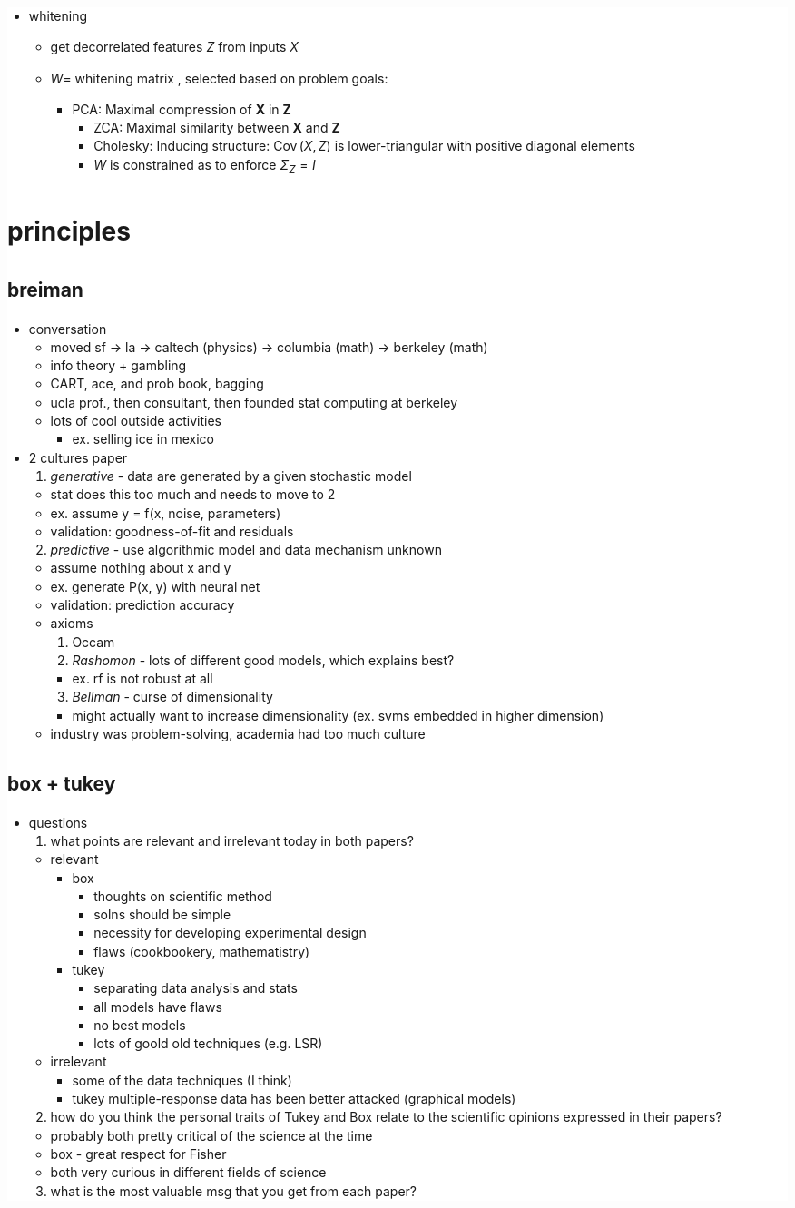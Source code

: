 - whitening

  - get decorrelated features $Z$ from inputs $X$

  - $W=$ whitening matrix , selected based on problem goals:
    - PCA: Maximal compression of $\mathbf{X}$ in $\mathbf{Z}$
      - ZCA: Maximal similarity between $\mathbf{X}$ and $\mathbf{Z}$
      - Cholesky: Inducing structure: $\operatorname{Cov}(X, Z)$ is lower-triangular with positive diagonal elements
      - $W$ is constrained as to enforce $\Sigma_{Z}=I$

# principles

## breiman

- conversation
  - moved sf -> la -> caltech (physics) -> columbia (math) -> berkeley (math)
  - info theory + gambling
  - CART, ace, and prob book, bagging
  - ucla prof., then consultant, then founded stat computing at berkeley
  - lots of cool outside activities
    - ex. selling ice in mexico
- 2 cultures paper
  1. *generative* - data are generated by a given stochastic model
    - stat does this too much and needs to move to 2
    - ex. assume y = f(x, noise, parameters)
    - validation: goodness-of-fit and residuals
  2. *predictive* - use algorithmic model and data mechanism unknown
    - assume nothing about x and y
    - ex. generate P(x, y) with neural net
    - validation: prediction accuracy
  - axioms
    1. Occam
    2. *Rashomon* - lots of different good models, which explains best?
      - ex. rf is not robust at all
    3. *Bellman* - curse of dimensionality
      - might actually want to increase dimensionality (ex. svms embedded in higher dimension)
  - industry was problem-solving, academia had too much culture

## box + tukey

- questions
  1. what points are relevant and irrelevant today in both papers? 
    - relevant
      - box
        - thoughts on scientific method
        - solns should be simple
        - necessity for developing experimental design
        - flaws (cookbookery, mathematistry)
      - tukey
        - separating data analysis and stats
        - all models have flaws
        - no best models
        - lots of goold old techniques (e.g. LSR)
    - irrelevant
      - some of the data techniques (I think)
      - tukey multiple-response data has been better attacked (graphical models)
  2. how do you think the personal traits of Tukey and Box relate to the scientific opinions expressed in their papers?
    - probably both pretty critical of the science at the time
    - box - great respect for Fisher
    - both very curious in different fields of science
  3. what is the most valuable msg that you get from each paper?